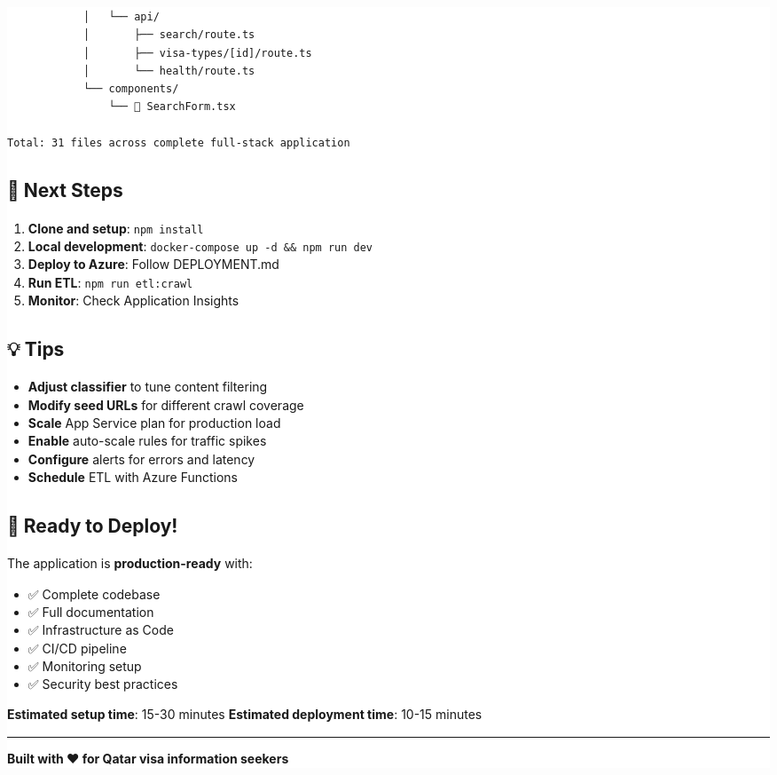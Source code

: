 ```
            │   └── api/
            │       ├── search/route.ts
            │       ├── visa-types/[id]/route.ts
            │       └── health/route.ts
            └── components/
                └── 📄 SearchForm.tsx

Total: 31 files across complete full-stack application
```

## 🏁 Next Steps

1. **Clone and setup**: `npm install`
2. **Local development**: `docker-compose up -d && npm run dev`
3. **Deploy to Azure**: Follow DEPLOYMENT.md
4. **Run ETL**: `npm run etl:crawl`
5. **Monitor**: Check Application Insights

## 💡 Tips

- **Adjust classifier** to tune content filtering
- **Modify seed URLs** for different crawl coverage
- **Scale** App Service plan for production load
- **Enable** auto-scale rules for traffic spikes
- **Configure** alerts for errors and latency
- **Schedule** ETL with Azure Functions

## 🎉 Ready to Deploy!

The application is **production-ready** with:
- ✅ Complete codebase
- ✅ Full documentation
- ✅ Infrastructure as Code
- ✅ CI/CD pipeline
- ✅ Monitoring setup
- ✅ Security best practices

**Estimated setup time**: 15-30 minutes
**Estimated deployment time**: 10-15 minutes

---

**Built with ❤️ for Qatar visa information seekers**
